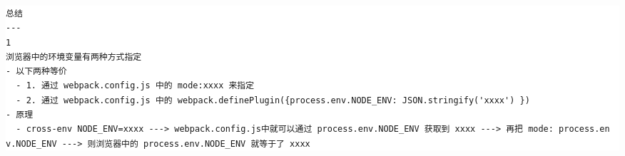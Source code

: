 ```
总结
---
1
浏览器中的环境变量有两种方式指定
- 以下两种等价
  - 1. 通过 webpack.config.js 中的 mode:xxxx 来指定
  - 2. 通过 webpack.config.js 中的 webpack.definePlugin({process.env.NODE_ENV: JSON.stringify('xxxx') })
- 原理
  - cross-env NODE_ENV=xxxx ---> webpack.config.js中就可以通过 process.env.NODE_ENV 获取到 xxxx ---> 再把 mode: process.env.NODE_ENV ---> 则浏览器中的 process.env.NODE_ENV 就等于了 xxxx
```
